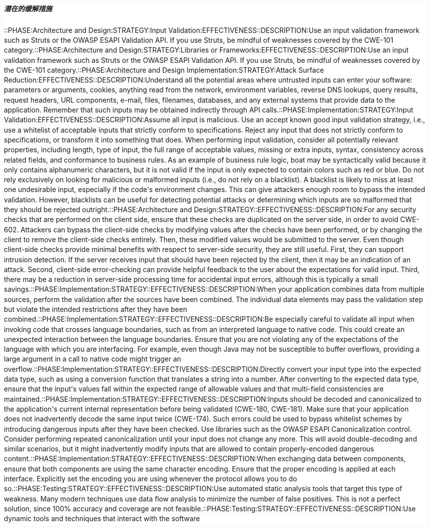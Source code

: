 <h5>潜在的缓解措施</h5>::PHASE:Architecture and Design:STRATEGY:Input Validation:EFFECTIVENESS::DESCRIPTION:Use an input validation framework such as Struts or the OWASP ESAPI Validation API. If you use Struts, be mindful of weaknesses covered by the CWE-101 category.::PHASE:Architecture and Design:STRATEGY:Libraries or Frameworks:EFFECTIVENESS::DESCRIPTION:Use an input validation framework such as Struts or the OWASP ESAPI Validation API. If you use Struts, be mindful of weaknesses covered by the CWE-101 category.::PHASE:Architecture and Design Implementation:STRATEGY:Attack Surface Reduction:EFFECTIVENESS::DESCRIPTION:Understand all the potential areas where untrusted inputs can enter your software: parameters or arguments, cookies, anything read from the network, environment variables, reverse DNS lookups, query results, request headers, URL components, e-mail, files, filenames, databases, and any external systems that provide data to the application. Remember that such inputs may be obtained indirectly through API calls.::PHASE:Implementation:STRATEGY:Input Validation:EFFECTIVENESS::DESCRIPTION:Assume all input is malicious. Use an accept known good input validation strategy, i.e., use a whitelist of acceptable inputs that strictly conform to specifications. Reject any input that does not strictly conform to specifications, or transform it into something that does. When performing input validation, consider all potentially relevant properties, including length, type of input, the full range of acceptable values, missing or extra inputs, syntax, consistency across related fields, and conformance to business rules. As an example of business rule logic, boat may be syntactically valid because it only contains alphanumeric characters, but it is not valid if the input is only expected to contain colors such as red or blue. Do not rely exclusively on looking for malicious or malformed inputs (i.e., do not rely on a blacklist). A blacklist is likely to miss at least one undesirable input, especially if the code's environment changes. This can give attackers enough room to bypass the intended validation. However, blacklists can be useful for detecting potential attacks or determining which inputs are so malformed that they should be rejected outright.::PHASE:Architecture and Design:STRATEGY::EFFECTIVENESS::DESCRIPTION:For any security checks that are performed on the client side, ensure that these checks are duplicated on the server side, in order to avoid CWE-602. Attackers can bypass the client-side checks by modifying values after the checks have been performed, or by changing the client to remove the client-side checks entirely. Then, these modified values would be submitted to the server. Even though client-side checks provide minimal benefits with respect to server-side security, they are still useful. First, they can support intrusion detection. If the server receives input that should have been rejected by the client, then it may be an indication of an attack. Second, client-side error-checking can provide helpful feedback to the user about the expectations for valid input. Third, there may be a reduction in server-side processing time for accidental input errors, although this is typically a small savings.::PHASE:Implementation:STRATEGY::EFFECTIVENESS::DESCRIPTION:When your application combines data from multiple sources, perform the validation after the sources have been combined. The individual data elements may pass the validation step but violate the intended restrictions after they have been combined.::PHASE:Implementation:STRATEGY::EFFECTIVENESS::DESCRIPTION:Be especially careful to validate all input when invoking code that crosses language boundaries, such as from an interpreted language to native code. This could create an unexpected interaction between the language boundaries. Ensure that you are not violating any of the expectations of the language with which you are interfacing. For example, even though Java may not be susceptible to buffer overflows, providing a large argument in a call to native code might trigger an overflow.::PHASE:Implementation:STRATEGY::EFFECTIVENESS::DESCRIPTION:Directly convert your input type into the expected data type, such as using a conversion function that translates a string into a number. After converting to the expected data type, ensure that the input's values fall within the expected range of allowable values and that multi-field consistencies are maintained.::PHASE:Implementation:STRATEGY::EFFECTIVENESS::DESCRIPTION:Inputs should be decoded and canonicalized to the application's current internal representation before being validated (CWE-180, CWE-181). Make sure that your application does not inadvertently decode the same input twice (CWE-174). Such errors could be used to bypass whitelist schemes by introducing dangerous inputs after they have been checked. Use libraries such as the OWASP ESAPI Canonicalization control. Consider performing repeated canonicalization until your input does not change any more. This will avoid double-decoding and similar scenarios, but it might inadvertently modify inputs that are allowed to contain properly-encoded dangerous content.::PHASE:Implementation:STRATEGY::EFFECTIVENESS::DESCRIPTION:When exchanging data between components, ensure that both components are using the same character encoding. Ensure that the proper encoding is applied at each interface. Explicitly set the encoding you are using whenever the protocol allows you to do so.::PHASE:Testing:STRATEGY::EFFECTIVENESS::DESCRIPTION:Use automated static analysis tools that target this type of weakness. Many modern techniques use data flow analysis to minimize the number of false positives. This is not a perfect solution, since 100% accuracy and coverage are not feasible.::PHASE:Testing:STRATEGY::EFFECTIVENESS::DESCRIPTION:Use dynamic tools and techniques that interact with the software